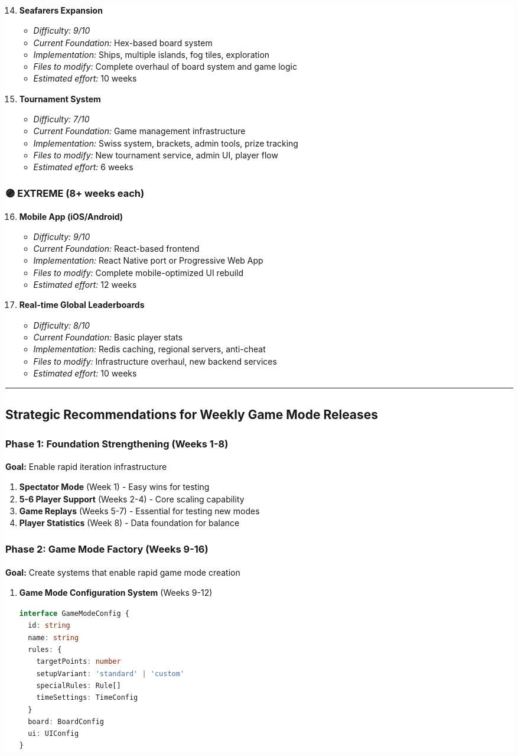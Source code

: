 14. **Seafarers Expansion**
    - *Difficulty: 9/10*
    - *Current Foundation:* Hex-based board system
    - *Implementation:* Ships, multiple islands, fog tiles, exploration
    - *Files to modify:* Complete overhaul of board system and game logic
    - *Estimated effort:* 10 weeks

15. **Tournament System**
    - *Difficulty: 7/10*
    - *Current Foundation:* Game management infrastructure
    - *Implementation:* Swiss system, brackets, admin tools, prize tracking
    - *Files to modify:* New tournament service, admin UI, player flow
    - *Estimated effort:* 6 weeks

### 🟣 **EXTREME (8+ weeks each)**

16. **Mobile App (iOS/Android)**
    - *Difficulty: 9/10*
    - *Current Foundation:* React-based frontend
    - *Implementation:* React Native port or Progressive Web App
    - *Files to modify:* Complete mobile-optimized UI rebuild
    - *Estimated effort:* 12 weeks

17. **Real-time Global Leaderboards**
    - *Difficulty: 8/10*
    - *Current Foundation:* Basic player stats
    - *Implementation:* Redis caching, regional servers, anti-cheat
    - *Files to modify:* Infrastructure overhaul, new backend services
    - *Estimated effort:* 10 weeks

---

## Strategic Recommendations for Weekly Game Mode Releases

### Phase 1: Foundation Strengthening (Weeks 1-8)
**Goal:** Enable rapid iteration infrastructure

1. **Spectator Mode** (Week 1) - Easy wins for testing
2. **5-6 Player Support** (Weeks 2-4) - Core scaling capability  
3. **Game Replays** (Weeks 5-7) - Essential for testing new modes
4. **Player Statistics** (Week 8) - Data foundation for balance

### Phase 2: Game Mode Factory (Weeks 9-16)
**Goal:** Create systems that enable rapid game mode creation

1. **Game Mode Configuration System** (Weeks 9-12)
   ```typescript
   interface GameModeConfig {
     id: string
     name: string
     rules: {
       targetPoints: number
       setupVariant: 'standard' | 'custom'
       specialRules: Rule[]
       timeSettings: TimeConfig
     }
     board: BoardConfig
     ui: UIConfig
   }
   ```
